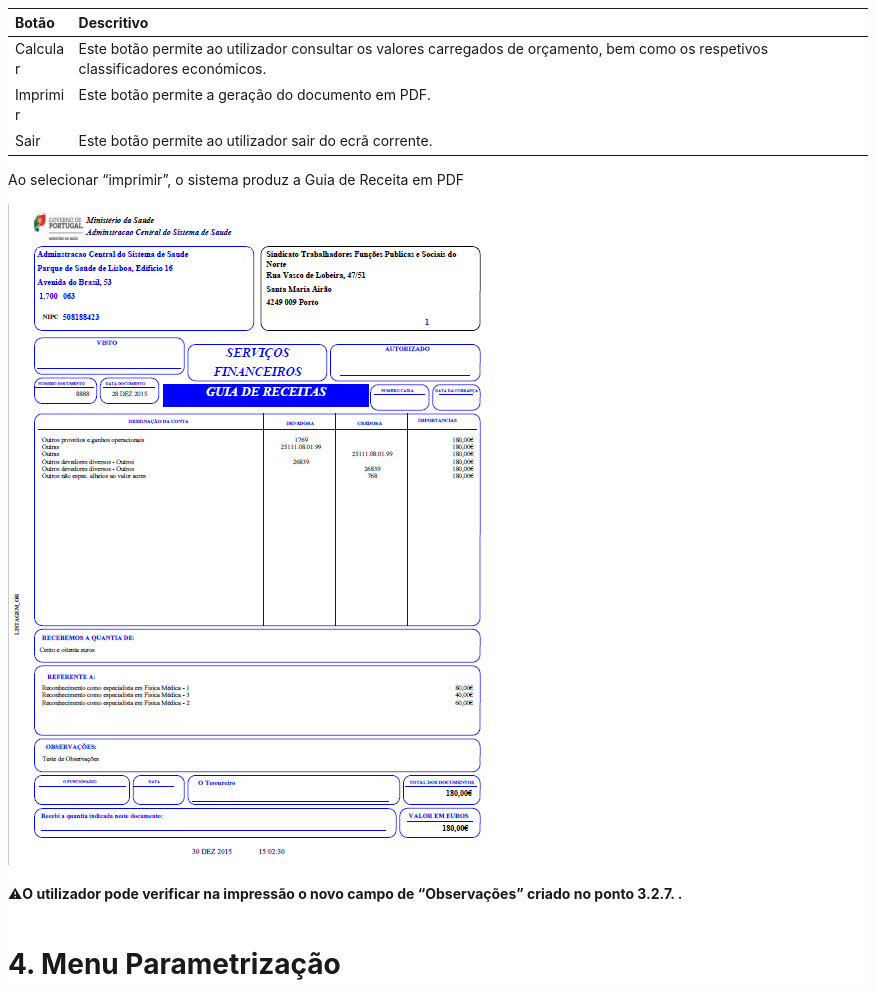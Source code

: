 |Botão|Descritivo|
|:---|:---|
|Calcular|Este botão permite ao utilizador consultar os valores carregados de orçamento, bem como os respetivos classificadores económicos.|
|Imprimir|Este botão permite a geração do documento em PDF.|
|Sair|Este botão permite ao utilizador sair do ecrã corrente.|

Ao selecionar “imprimir”, o sistema produz a Guia de Receita em PDF

![img_201.png](img/pages/processos/img_201.png)

:warning:__O utilizador pode verificar na impressão o novo campo de “Observações” criado no ponto 3.2.7. .__

<a name="menu_parametrizacao"></a>
# 4. Menu Parametrização
